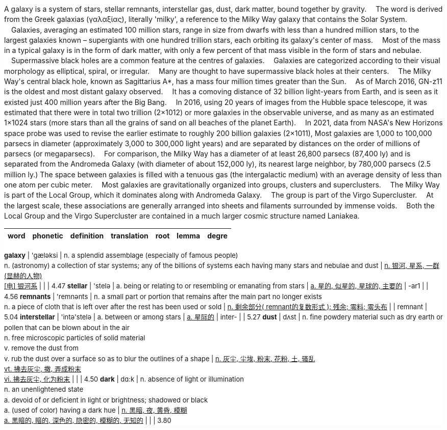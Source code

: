 A galaxy is a system of stars, stellar remnants, interstellar gas, dust, dark matter, bound together by gravity. 　The word is derived from the Greek galaxias (γαλαξίας), literally 'milky', a reference to the Milky Way galaxy that contains the Solar System. 　Galaxies, averaging an estimated 100 million stars, range in size from dwarfs with less than a hundred million stars, to the largest galaxies known – supergiants with one hundred trillion stars, each orbiting its galaxy's center of mass. 　Most of the mass in a typical galaxy is in the form of dark matter, with only a few percent of that mass visible in the form of stars and nebulae. 　Supermassive black holes are a common feature at the centres of galaxies. 　Galaxies are categorized according to their visual morphology as elliptical, spiral, or irregular. 　Many are thought to have supermassive black holes at their centers. 　The Milky Way's central black hole, known as Sagittarius A*, has a mass four million times greater than the Sun. 　As of March 2016, GN-z11 is the oldest and most distant galaxy observed. 　It has a comoving distance of 32 billion light-years from Earth, and is seen as it existed just 400 million years after the Big Bang. 　In 2016, using 20 years of images from the Hubble space telescope, it was estimated that there were in total two trillion (2×1012) or more galaxies in the observable universe, and as many as an estimated 1×1024 stars (more stars than all the grains of sand on all beaches of the planet Earth). 　In 2021, data from NASA's New Horizons space probe was used to revise the earlier estimate to roughly 200 billion galaxies (2×1011), Most galaxies are 1,000 to 100,000 parsecs in diameter (approximately 3,000 to 300,000 light years) and are separated by distances on the order of millions of parsecs (or megaparsecs). 　For comparison, the Milky Way has a diameter of at least 26,800 parsecs (87,400 ly) and is separated from the Andromeda Galaxy (with diameter of about 152,000 ly), its nearest large neighbor, by 780,000 parsecs (2.5 million ly.) The space between galaxies is filled with a tenuous gas (the intergalactic medium) with an average density of less than one atom per cubic meter. 　Most galaxies are gravitationally organized into groups, clusters and superclusters. 　The Milky Way is part of the Local Group, which it dominates along with Andromeda Galaxy. 　The group is part of the Virgo Supercluster. 　At the largest scale, these associations are generally arranged into sheets and filaments surrounded by immense voids. 　Both the Local Group and the Virgo Supercluster are contained in a much larger cosmic structure named Laniakea.
</font>

word | phonetic | definition | translation | root | lemma | degre
---- | ---- | ---- | ---- | ---- | ---- | ----
<font size=2>
<b>galaxy</b> | 'gælәksi | n. a splendid assemblage (especially of famous people)<br>n. (astronomy) a collection of star systems; any of the billions of systems each having many stars and nebulae and dust | <a href=https://en.wikipedia.org/wiki/galaxy>n. 银河, 星系, 一群(显赫的人物)<br>[电] 银河系</a> |  |  | 4.47
<b>stellar</b> | 'stelә | a. being or relating to or resembling or emanating from stars | <a href=https://en.wikipedia.org/wiki/stellar>a. 星的, 似星的, 星球的, 主要的</a> | -ar1 |  | 4.56
<b>remnants</b> | 'remnənts | n. a small part or portion that remains after the main part no longer exists<br>n. a piece of cloth that is left over after the rest has been used or sold | <a href=https://en.wikipedia.org/wiki/remnants>n. 剩余部分( remnant的复数形式 ); 残余; 零料; 零头布</a> |  | remnant | 5.04
<b>interstellar</b> | 'intә'stelә | a. between or among stars | <a href=https://en.wikipedia.org/wiki/interstellar>a. 星际的</a> | inter- |  | 5.27
<b>dust</b> | dʌst | n. fine powdery material such as dry earth or pollen that can be blown about in the air<br>n. free microscopic particles of solid material<br>v. remove the dust from<br>v. rub the dust over a surface so as to blur the outlines of a shape | <a href=https://en.wikipedia.org/wiki/dust>n. 灰尘, 尘埃, 粉末, 花粉, 土, 骚乱<br>vt. 拂去灰尘, 撒, 弄成粉末<br>vi. 拂去灰尘, 化为粉末</a> |  |  | 4.50
<b>dark</b> | dɑ:k | n. absence of light or illumination<br>n. an unenlightened state<br>a. devoid of or deficient in light or brightness; shadowed or black<br>a. (used of color) having a dark hue | <a href=https://en.wikipedia.org/wiki/dark>n. 黑暗, 夜, 黄昏, 模糊<br>a. 黑暗的, 暗的, 深色的, 隐密的, 模糊的, 无知的</a> |  |  | 3.80
</font>
<br>
